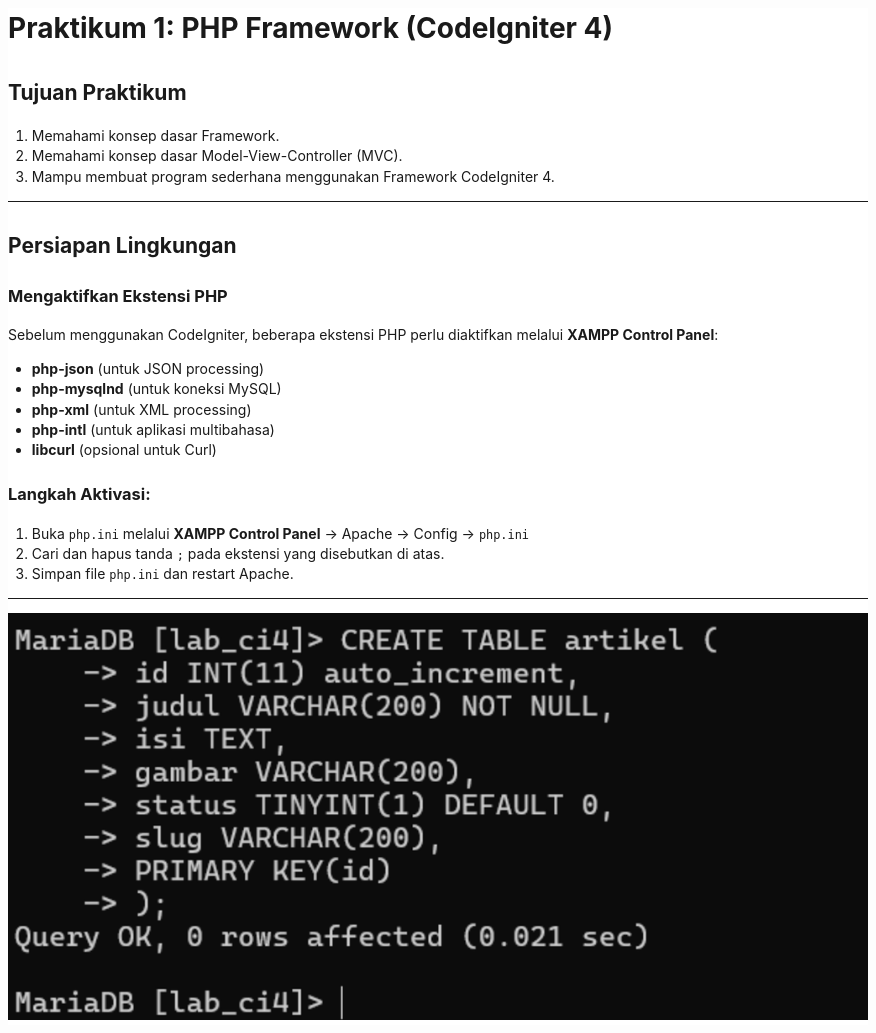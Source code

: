 # Praktikum 1: PHP Framework (CodeIgniter 4)

## Tujuan Praktikum
1. Memahami konsep dasar Framework.
2. Memahami konsep dasar Model-View-Controller (MVC).
3. Mampu membuat program sederhana menggunakan Framework CodeIgniter 4.

---

## Persiapan Lingkungan
### Mengaktifkan Ekstensi PHP
Sebelum menggunakan CodeIgniter, beberapa ekstensi PHP perlu diaktifkan melalui **XAMPP Control Panel**:
- **php-json** (untuk JSON processing)
- **php-mysqlnd** (untuk koneksi MySQL)
- **php-xml** (untuk XML processing)
- **php-intl** (untuk aplikasi multibahasa)
- **libcurl** (opsional untuk Curl)


### Langkah Aktivasi:
1. Buka `php.ini` melalui **XAMPP Control Panel** → Apache → Config → `php.ini`
2. Cari dan hapus tanda `;` pada ekstensi yang disebutkan di atas.
3. Simpan file `php.ini` dan restart Apache.

---
![alt text](image-1.png)
